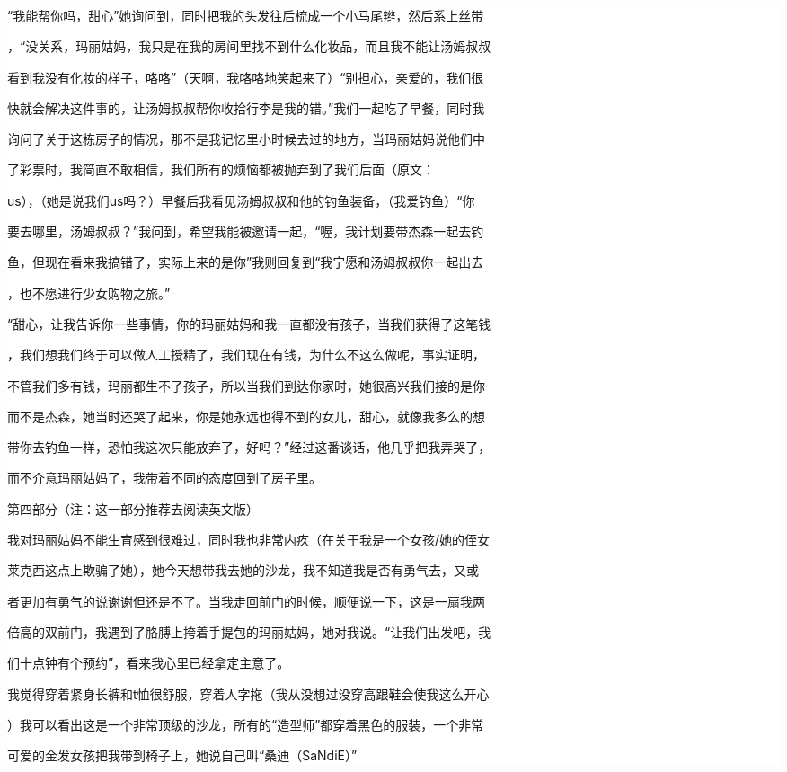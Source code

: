 



“我能帮你吗，甜心”她询问到，同时把我的头发往后梳成一个小马尾辫，然后系上丝带

，“没关系，玛丽姑妈，我只是在我的房间里找不到什么化妆品，而且我不能让汤姆叔叔

看到我没有化妆的样子，咯咯”（天啊，我咯咯地笑起来了）“别担心，亲爱的，我们很

快就会解决这件事的，让汤姆叔叔帮你收拾行李是我的错。”我们一起吃了早餐，同时我

询问了关于这栋房子的情况，那不是我记忆里小时候去过的地方，当玛丽姑妈说他们中

了彩票时，我简直不敢相信，我们所有的烦恼都被抛弃到了我们后面（原文：



us），（她是说我们us吗？）早餐后我看见汤姆叔叔和他的钓鱼装备，（我爱钓鱼）“你

要去哪里，汤姆叔叔？”我问到，希望我能被邀请一起，“喔，我计划要带杰森一起去钓

鱼，但现在看来我搞错了，实际上来的是你”我则回复到“我宁愿和汤姆叔叔你一起出去

，也不愿进行少女购物之旅。”







“甜心，让我告诉你一些事情，你的玛丽姑妈和我一直都没有孩子，当我们获得了这笔钱

，我们想我们终于可以做人工授精了，我们现在有钱，为什么不这么做呢，事实证明，

不管我们多有钱，玛丽都生不了孩子，所以当我们到达你家时，她很高兴我们接的是你

而不是杰森，她当时还哭了起来，你是她永远也得不到的女儿，甜心，就像我多么的想

带你去钓鱼一样，恐怕我这次只能放弃了，好吗？”经过这番谈话，他几乎把我弄哭了，

而不介意玛丽姑妈了，我带着不同的态度回到了房子里。







第四部分（注：这一部分推荐去阅读英文版）



我对玛丽姑妈不能生育感到很难过，同时我也非常内疚（在关于我是一个女孩/她的侄女

莱克西这点上欺骗了她），她今天想带我去她的沙龙，我不知道我是否有勇气去，又或

者更加有勇气的说谢谢但还是不了。当我走回前门的时候，顺便说一下，这是一扇我两

倍高的双前门，我遇到了胳膊上挎着手提包的玛丽姑妈，她对我说。“让我们出发吧，我

们十点钟有个预约”，看来我心里已经拿定主意了。

我觉得穿着紧身长裤和t恤很舒服，穿着人字拖（我从没想过没穿高跟鞋会使我这么开心

）我可以看出这是一个非常顶级的沙龙，所有的“造型师”都穿着黑色的服装，一个非常

可爱的金发女孩把我带到椅子上，她说自己叫“桑迪（SaNdiE）”


